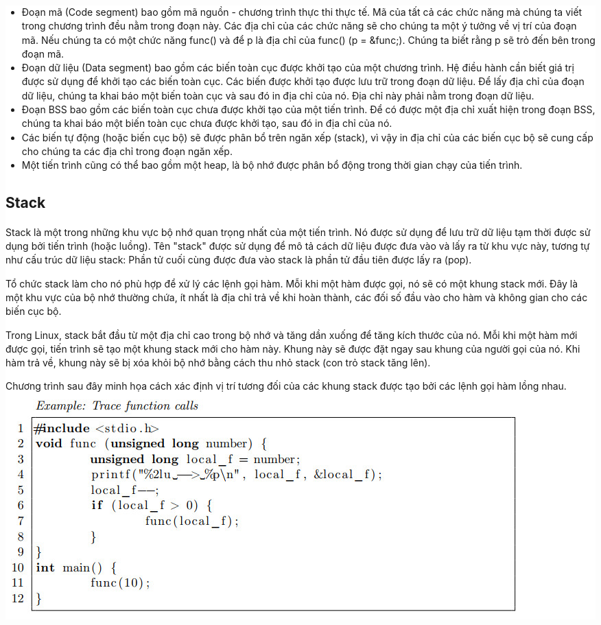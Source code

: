 - Đoạn mã (Code segment) bao gồm mã nguồn - chương trình thực thi thực tế. Mã của tất cả các chức năng mà chúng ta viết trong chương trình đều nằm trong đoạn này. Các địa chỉ của các chức năng sẽ cho chúng ta một ý tưởng về vị trí của đoạn mã. Nếu chúng ta có một chức năng func() và để p là địa chỉ của func() (p = &func;). Chúng ta biết rằng p sẽ trỏ đến bên trong đoạn mã.
- Đoạn dữ liệu (Data segment) bao gồm các biến toàn cục được khởi tạo của một chương trình. Hệ điều hành cần biết giá trị được sử dụng để khởi tạo các biến toàn cục. Các biến được khởi tạo được lưu trữ trong đoạn dữ liệu. Để lấy địa chỉ của đoạn dữ liệu, chúng ta khai báo một biến toàn cục và sau đó in địa chỉ của nó. Địa chỉ này phải nằm trong đoạn dữ liệu.
- Đoạn BSS bao gồm các biến toàn cục chưa được khởi tạo của một tiến trình. Để có được một địa chỉ xuất hiện trong đoạn BSS, chúng ta khai báo một biến toàn cục chưa được khởi tạo, sau đó in địa chỉ của nó.
- Các biến tự động (hoặc biến cục bộ) sẽ được phân bổ trên ngăn xếp (stack), vì vậy in địa chỉ của các biến cục bộ sẽ cung cấp cho chúng ta các địa chỉ trong đoạn ngăn xếp.
- Một tiến trình cũng có thể bao gồm một heap, là bộ nhớ được phân bổ động trong thời gian chạy của tiến trình.

## Stack
Stack là một trong những khu vực bộ nhớ quan trọng nhất của một tiến trình. Nó được sử dụng để lưu trữ dữ liệu tạm thời được sử dụng bởi tiến trình (hoặc luồng). Tên "stack" được sử dụng để mô tả cách dữ liệu được đưa vào và lấy ra từ khu vực này, tương tự như cấu trúc dữ liệu stack: Phần tử cuối cùng được đưa vào stack là phần tử đầu tiên được lấy ra (pop).

Tổ chức stack làm cho nó phù hợp để xử lý các lệnh gọi hàm. Mỗi khi một hàm được gọi, nó sẽ có một khung stack mới. Đây là một khu vực của bộ nhớ thường chứa, ít nhất là địa chỉ trả về khi hoàn thành, các đối số đầu vào cho hàm và không gian cho các biến cục bộ.

Trong Linux, stack bắt đầu từ một địa chỉ cao trong bộ nhớ và tăng dần xuống để tăng kích thước của nó. Mỗi khi một hàm mới được gọi, tiến trình sẽ tạo một khung stack mới cho hàm này. Khung này sẽ được đặt ngay sau khung của người gọi của nó. Khi hàm trả về, khung này sẽ bị xóa khỏi bộ nhớ bằng cách thu nhỏ stack (con trỏ stack tăng lên).

Chương trình sau đây minh họa cách xác định vị trí tương đối của các khung stack được tạo bởi các lệnh gọi hàm lồng nhau.
![](picture/a8bdbe1c089bd5c58c8a.jpg)
